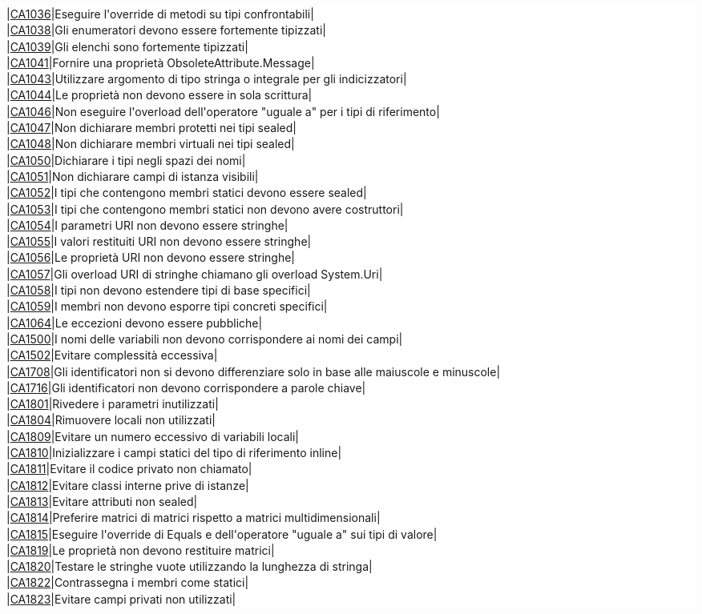 |[CA1036](../code-quality/ca1036-override-methods-on-comparable-types.md)|Eseguire l'override di metodi su tipi confrontabili|  
|[CA1038](../code-quality/ca1038-enumerators-should-be-strongly-typed.md)|Gli enumeratori devono essere fortemente tipizzati|  
|[CA1039](../code-quality/ca1039-lists-are-strongly-typed.md)|Gli elenchi sono fortemente tipizzati|  
|[CA1041](../code-quality/ca1041-provide-obsoleteattribute-message.md)|Fornire una proprietà ObsoleteAttribute.Message|  
|[CA1043](../code-quality/ca1043-use-integral-or-string-argument-for-indexers.md)|Utilizzare argomento di tipo stringa o integrale per gli indicizzatori|  
|[CA1044](../code-quality/ca1044-properties-should-not-be-write-only.md)|Le proprietà non devono essere in sola scrittura|  
|[CA1046](../code-quality/ca1046-do-not-overload-operator-equals-on-reference-types.md)|Non eseguire l'overload dell'operatore "uguale a" per i tipi di riferimento|  
|[CA1047](../code-quality/ca1047-do-not-declare-protected-members-in-sealed-types.md)|Non dichiarare membri protetti nei tipi sealed|  
|[CA1048](../code-quality/ca1048-do-not-declare-virtual-members-in-sealed-types.md)|Non dichiarare membri virtuali nei tipi sealed|  
|[CA1050](../code-quality/ca1050-declare-types-in-namespaces.md)|Dichiarare i tipi negli spazi dei nomi|  
|[CA1051](../code-quality/ca1051-do-not-declare-visible-instance-fields.md)|Non dichiarare campi di istanza visibili|  
|[CA1052](../code-quality/ca1052-static-holder-types-should-be-sealed.md)|I tipi che contengono membri statici devono essere sealed|  
|[CA1053](../code-quality/ca1053-static-holder-types-should-not-have-constructors.md)|I tipi che contengono membri statici non devono avere costruttori|  
|[CA1054](../code-quality/ca1054-uri-parameters-should-not-be-strings.md)|I parametri URI non devono essere stringhe|  
|[CA1055](../code-quality/ca1055-uri-return-values-should-not-be-strings.md)|I valori restituiti URI non devono essere stringhe|  
|[CA1056](../code-quality/ca1056-uri-properties-should-not-be-strings.md)|Le proprietà URI non devono essere stringhe|  
|[CA1057](../code-quality/ca1057-string-uri-overloads-call-system-uri-overloads.md)|Gli overload URI di stringhe chiamano gli overload System.Uri|  
|[CA1058](../code-quality/ca1058-types-should-not-extend-certain-base-types.md)|I tipi non devono estendere tipi di base specifici|  
|[CA1059](../code-quality/ca1059-members-should-not-expose-certain-concrete-types.md)|I membri non devono esporre tipi concreti specifici|  
|[CA1064](../code-quality/ca1064-exceptions-should-be-public.md)|Le eccezioni devono essere pubbliche|  
|[CA1500](../code-quality/ca1500-variable-names-should-not-match-field-names.md)|I nomi delle variabili non devono corrispondere ai nomi dei campi|  
|[CA1502](../code-quality/ca1502-avoid-excessive-complexity.md)|Evitare complessità eccessiva|  
|[CA1708](../code-quality/ca1708-identifiers-should-differ-by-more-than-case.md)|Gli identificatori non si devono differenziare solo in base alle maiuscole e minuscole|  
|[CA1716](../code-quality/ca1716-identifiers-should-not-match-keywords.md)|Gli identificatori non devono corrispondere a parole chiave|  
|[CA1801](../code-quality/ca1801-review-unused-parameters.md)|Rivedere i parametri inutilizzati|  
|[CA1804](../code-quality/ca1804-remove-unused-locals.md)|Rimuovere locali non utilizzati|  
|[CA1809](../code-quality/ca1809-avoid-excessive-locals.md)|Evitare un numero eccessivo di variabili locali|  
|[CA1810](../code-quality/ca1810-initialize-reference-type-static-fields-inline.md)|Inizializzare i campi statici del tipo di riferimento inline|  
|[CA1811](../code-quality/ca1811-avoid-uncalled-private-code.md)|Evitare il codice privato non chiamato|  
|[CA1812](../code-quality/ca1812-avoid-uninstantiated-internal-classes.md)|Evitare classi interne prive di istanze|  
|[CA1813](../code-quality/ca1813-avoid-unsealed-attributes.md)|Evitare attributi non sealed|  
|[CA1814](../code-quality/ca1814-prefer-jagged-arrays-over-multidimensional.md)|Preferire matrici di matrici rispetto a matrici multidimensionali|  
|[CA1815](../code-quality/ca1815-override-equals-and-operator-equals-on-value-types.md)|Eseguire l'override di Equals e dell'operatore "uguale a" sui tipi di valore|  
|[CA1819](../code-quality/ca1819-properties-should-not-return-arrays.md)|Le proprietà non devono restituire matrici|  
|[CA1820](../code-quality/ca1820-test-for-empty-strings-using-string-length.md)|Testare le stringhe vuote utilizzando la lunghezza di stringa|  
|[CA1822](../code-quality/ca1822-mark-members-as-static.md)|Contrassegna i membri come statici|  
|[CA1823](../code-quality/ca1823-avoid-unused-private-fields.md)|Evitare campi privati non utilizzati|  